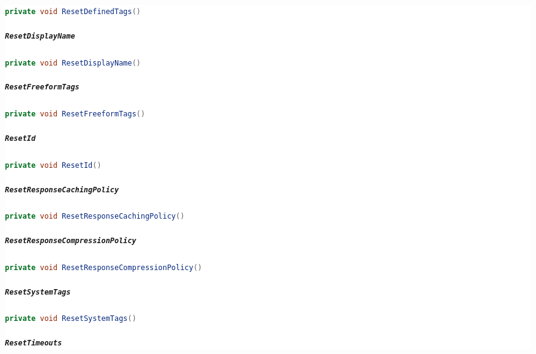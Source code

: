 ```csharp
private void ResetDefinedTags()
```

##### `ResetDisplayName` <a name="ResetDisplayName" id="rhizo-co-terraform-provider-oci.waaWebAppAccelerationPolicy.WaaWebAppAccelerationPolicy.resetDisplayName"></a>

```csharp
private void ResetDisplayName()
```

##### `ResetFreeformTags` <a name="ResetFreeformTags" id="rhizo-co-terraform-provider-oci.waaWebAppAccelerationPolicy.WaaWebAppAccelerationPolicy.resetFreeformTags"></a>

```csharp
private void ResetFreeformTags()
```

##### `ResetId` <a name="ResetId" id="rhizo-co-terraform-provider-oci.waaWebAppAccelerationPolicy.WaaWebAppAccelerationPolicy.resetId"></a>

```csharp
private void ResetId()
```

##### `ResetResponseCachingPolicy` <a name="ResetResponseCachingPolicy" id="rhizo-co-terraform-provider-oci.waaWebAppAccelerationPolicy.WaaWebAppAccelerationPolicy.resetResponseCachingPolicy"></a>

```csharp
private void ResetResponseCachingPolicy()
```

##### `ResetResponseCompressionPolicy` <a name="ResetResponseCompressionPolicy" id="rhizo-co-terraform-provider-oci.waaWebAppAccelerationPolicy.WaaWebAppAccelerationPolicy.resetResponseCompressionPolicy"></a>

```csharp
private void ResetResponseCompressionPolicy()
```

##### `ResetSystemTags` <a name="ResetSystemTags" id="rhizo-co-terraform-provider-oci.waaWebAppAccelerationPolicy.WaaWebAppAccelerationPolicy.resetSystemTags"></a>

```csharp
private void ResetSystemTags()
```

##### `ResetTimeouts` <a name="ResetTimeouts" id="rhizo-co-terraform-provider-oci.waaWebAppAccelerationPolicy.WaaWebAppAccelerationPolicy.resetTimeouts"></a>
